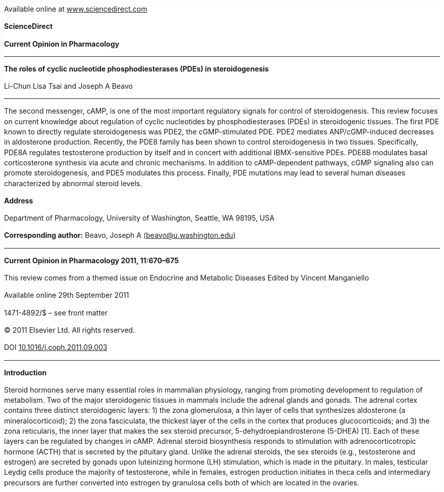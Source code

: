 
Available online at www.sciencedirect.com

**ScienceDirect**

**Current Opinion in Pharmacology**

---

**The roles of cyclic nucleotide phosphodiesterases (PDEs) in steroidogenesis**

Li-Chun Lisa Tsai and Joseph A Beavo

---

The second messenger, cAMP, is one of the most important regulatory signals for control of steroidogenesis. This review focuses on current knowledge about regulation of cyclic nucleotides by phosphodiesterases (PDEs) in steroidogenic tissues. The first PDE known to directly regulate steroidogenesis was PDE2, the cGMP-stimulated PDE. PDE2 mediates ANP/cGMP-induced decreases in aldosterone production. Recently, the PDE8 family has been shown to control steroidogenesis in two tissues. Specifically, PDE8A regulates testosterone production by itself and in concert with additional IBMX-sensitive PDEs. PDE8B modulates basal corticosterone synthesis via acute and chronic mechanisms. In addition to cAMP-dependent pathways, cGMP signaling also can promote steroidogenesis, and PDE5 modulates this process. Finally, PDE mutations may lead to several human diseases characterized by abnormal steroid levels.

**Address**

Department of Pharmacology, University of Washington, Seattle, WA 98195, USA

**Corresponding author:** Beavo, Joseph A ([beavo@u.washington.edu](mailto:beavo@u.washington.edu))

---

**Current Opinion in Pharmacology 2011, 11:670–675**

This review comes from a themed issue on Endocrine and Metabolic Diseases Edited by Vincent Manganiello

Available online 29th September 2011

1471-4892/$ – see front matter

© 2011 Elsevier Ltd. All rights reserved.

DOI [10.1016/j.coph.2011.09.003](https://doi.org/10.1016/j.coph.2011.09.003)

---

**Introduction**

Steroid hormones serve many essential roles in mammalian physiology, ranging from promoting development to regulation of metabolism. Two of the major steroidogenic tissues in mammals include the adrenal glands and gonads. The adrenal cortex contains three distinct steroidogenic layers: 1) the zona glomerulosa, a thin layer of cells that synthesizes aldosterone (a mineralocorticoid); 2) the zona fasciculata, the thickest layer of the cells in the cortex that produces glucocorticoids; and 3) the zona reticularis, the inner layer that makes the sex steroid precursor, 5-dehydroepiandrosterone (5-DHEA) [1]. Each of these layers can be regulated by changes in cAMP. Adrenal steroid biosynthesis responds to stimulation with adrenocorticotropic hormone (ACTH) that is secreted by the pituitary gland. Unlike the adrenal steroids, the sex steroids (e.g., testosterone and estrogen) are secreted by gonads upon luteinizing hormone (LH) stimulation, which is made in the pituitary. In males, testicular Leydig cells produce the majority of testosterone, while in females, estrogen production initiates in theca cells and intermediary precursors are further converted into estrogen by granulosa cells both of which are located in the ovaries.
